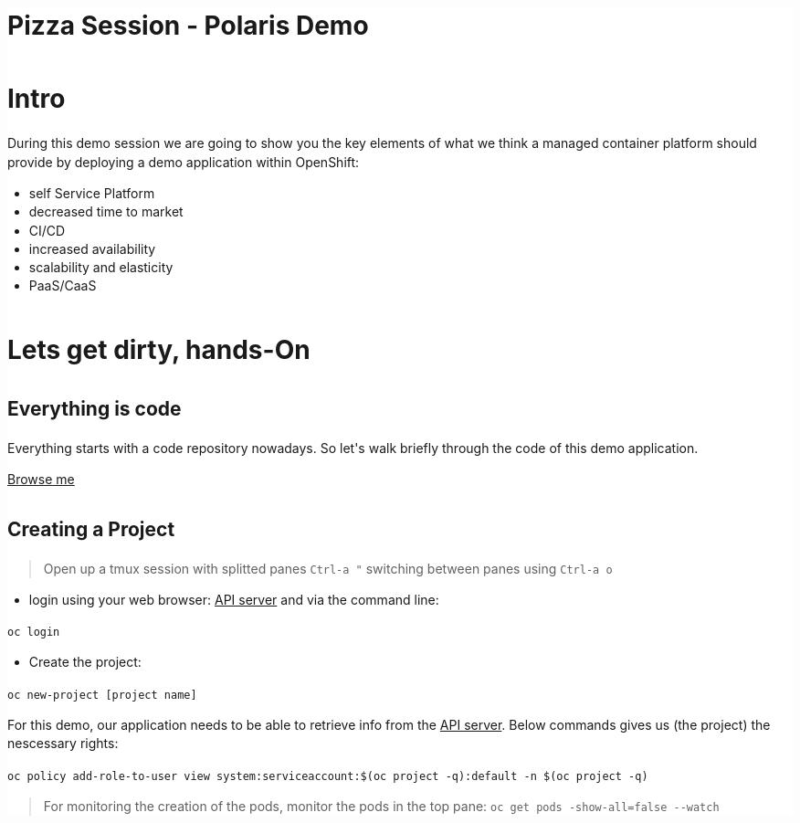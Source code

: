 # Pizza Session - Polaris Demo

# Intro

During this demo session we are going to show you the key elements of what
we think a managed container platform should provide by deploying a demo
application within OpenShift:

- self Service Platform
- decreased time to market
- CI/CD
- increased availability
- scalability and elasticity
- PaaS/CaaS


# Lets get dirty, hands-On

## Everything is code

Everything starts with a code repository nowadays. So let's walk briefly through
the code of this demo application.

[Browse me](catch-them-all)


## Creating a Project

> Open up a tmux session with splitted panes `Ctrl-a "`
> switching between panes using `Ctrl-a o`

* login using your web browser: [API server](https://ose-master-api.linux.rabobank.nl:8443) and via the command line:

```shell
oc login
```

* Create the project:

```shell
oc new-project [project name]
```

For this demo, our application needs to be able to retrieve info from the [API server](https://ose-master-api.linux.rabobank.nl:8443).
Below commands gives us (the project) the nescessary rights:

```shell
oc policy add-role-to-user view system:serviceaccount:$(oc project -q):default -n $(oc project -q)
```

>  For monitoring the creation of the pods, monitor the pods in the top pane: `oc get pods -show-all=false --watch`
